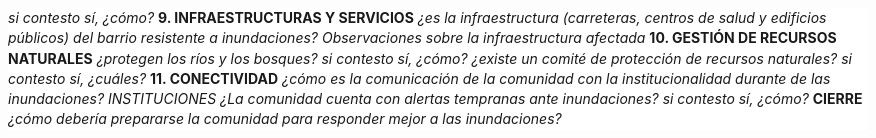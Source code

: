 <tr class="even">
<td></td>
<td><em>si contesto sí, ¿cómo?</em></td>
</tr>
<tr class="odd">
<td><strong>9. INFRAESTRUCTURAS Y SERVICIOS</strong></td>
<td><em>¿es la infraestructura (carreteras, centros de salud y edificios públicos) del barrio resistente a inundaciones?</em></td>
</tr>
<tr class="even">
<td></td>
<td><em>Observaciones sobre la infraestructura afectada</em></td>
</tr>
<tr class="odd">
<td><strong>10. GESTIÓN DE RECURSOS NATURALES</strong></td>
<td><em>¿protegen los ríos y los bosques?</em></td>
</tr>
<tr class="even">
<td></td>
<td><em>si contesto sí, ¿cómo?</em></td>
</tr>
<tr class="odd">
<td></td>
<td><em>¿existe un comité de protección de recursos naturales?</em></td>
</tr>
<tr class="even">
<td></td>
<td><em>si contesto sí, ¿cuáles?</em></td>
</tr>
<tr class="odd">
<td><strong>11. CONECTIVIDAD</strong></td>
<td><em>¿cómo es la comunicación de la comunidad con la institucionalidad durante de las inundaciones?</em></td>
</tr>
<tr class="even">
<td></td>
<td><em>INSTITUCIONES</em></td>
</tr>
<tr class="odd">
<td></td>
<td><em>¿La comunidad cuenta con alertas tempranas ante inundaciones?</em></td>
</tr>
<tr class="even">
<td></td>
<td><em>si contesto sí, ¿cómo?</em></td>
</tr>
<tr class="odd">
<td><strong>CIERRE</strong></td>
<td><em>¿cómo debería prepararse la comunidad para responder mejor a las inundaciones?</em></td>
</tr>
</tbody>
</table>

